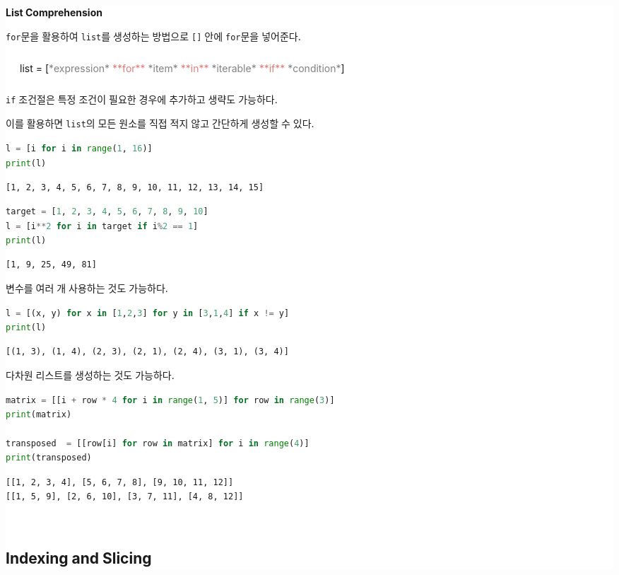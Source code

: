 **List Comprehension**

`for`문을 활용하여 `list`를 생성하는 방법으로 `[]` 안에 `for`문을 넣어준다.

<span style="display:block;margin:10px; padding:10px;">
list = [<span style="color:gray">*expression*</span>
        <span style="color:#E07A7A">**for**</span> <span style="color:gray">*item*</span>
        <span style="color:#E07A7A">**in**</span> <span style="color:gray">*iterable*</span>
        <span style="color:#E07A7A">**if**</span> <span style="color:gray">*condition*</span>]
</span>

`if` 조건절은 특정 조건이 필요한 경우에 추가하고 생략도 가능하다.

이를 활용하면 `list`의 모든 원소를 직접 적지 않고 간단하게 생성할 수 있다.

```python
l = [i for i in range(1, 16)]
print(l)
```
```
[1, 2, 3, 4, 5, 6, 7, 8, 9, 10, 11, 12, 13, 14, 15]
```

```python
target = [1, 2, 3, 4, 5, 6, 7, 8, 9, 10]
l = [i**2 for i in target if i%2 == 1]
print(l)
```
```
[1, 9, 25, 49, 81]
```

변수를 여러 개 사용하는 것도 가능하다.
```python
l = [(x, y) for x in [1,2,3] for y in [3,1,4] if x != y]
print(l)
```
```
[(1, 3), (1, 4), (2, 3), (2, 1), (2, 4), (3, 1), (3, 4)]
```

다차원 리스트를 생성하는 것도 가능하다.
```python
matrix = [[i + row * 4 for i in range(1, 5)] for row in range(3)]
print(matrix)

transposed  = [[row[i] for row in matrix] for i in range(4)]
print(transposed)
```
```
[[1, 2, 3, 4], [5, 6, 7, 8], [9, 10, 11, 12]]
[[1, 5, 9], [2, 6, 10], [3, 7, 11], [4, 8, 12]]
```

<br>


## Indexing and Slicing
